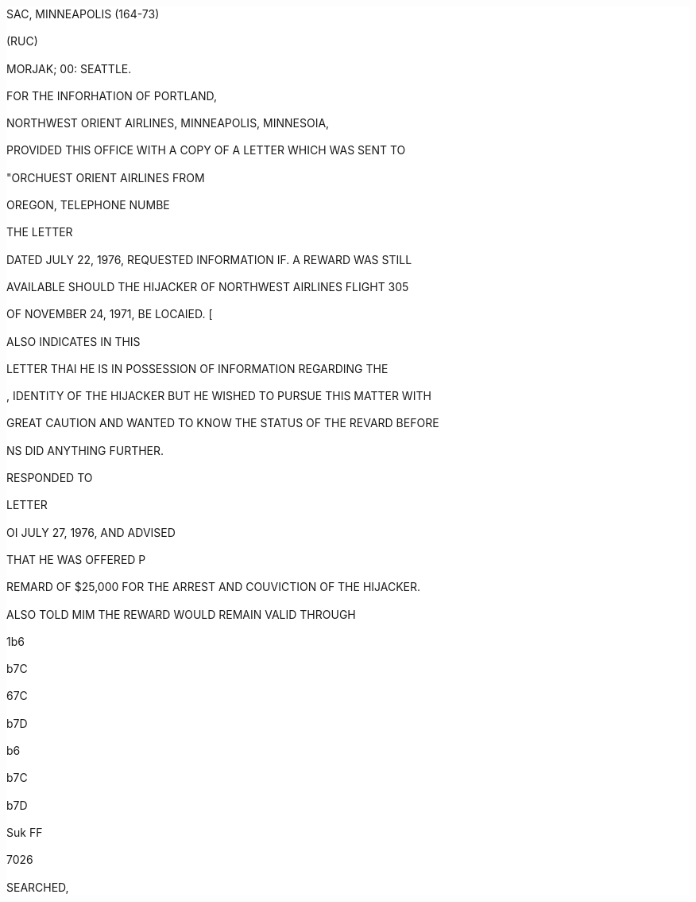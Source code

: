 SAC, MINNEAPOLIS (164-73)

(RUC)

MORJAK; 00: SEATTLE.

FOR THE INFORHATION OF PORTLAND,

NORTHWEST ORIENT AIRLINES, MINNEAPOLIS, MINNESOIA,

PROVIDED THIS OFFICE WITH A COPY OF A LETTER WHICH WAS SENT TO

"ORCHUEST ORIENT AIRLINES FROM

OREGON, TELEPHONE NUMBE

THE LETTER

DATED JULY 22, 1976, REQUESTED INFORMATION IF. A REWARD WAS STILL

AVAILABLE SHOULD THE HIJACKER OF NORTHWEST AIRLINES FLIGHT 305

OF NOVEMBER 24, 1971, BE LOCAIED. [

ALSO INDICATES IN THIS

LETTER THAI HE IS IN POSSESSION OF INFORMATION REGARDING THE

, IDENTITY OF THE HIJACKER BUT HE WISHED TO PURSUE THIS MATTER WITH

GREAT CAUTION AND WANTED TO KNOW THE STATUS OF THE REVARD BEFORE

NS DID ANYTHING FURTHER.

RESPONDED TO

LETTER

OI JULY 27, 1976, AND ADVISED

THAT HE WAS OFFERED P

REMARD OF $25,000 FOR THE ARREST AND COUVICTION OF THE HIJACKER.

ALSO TOLD MIM THE REWARD WOULD REMAIN VALID THROUGH

1b6

b7C

67C

b7D

b6

b7C

b7D

Suk FF

7026

SEARCHED,
